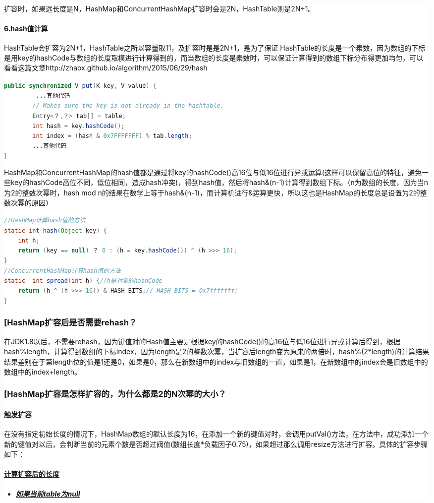 扩容时，如果远长度是N，HashMap和ConcurrentHashMap扩容时会是2N，HashTable则是2N+1。

#### [6.hash值计算](http://notfound9.github.io/interviewGuide/#/docs/HashMap?id=_6hash值计算)

HashTable会扩容为2N+1，HashTable之所以容量取11，及扩容时是是2N+1，是为了保证 HashTable的长度是一个素数，因为数组的下标是用key的hashCode与数组的长度取模进行计算得到的，而当数组的长度是素数时，可以保证计算得到的数组下标分布得更加均匀，可以看看这篇文章http://zhaox.github.io/algorithm/2015/06/29/hash

```java
public synchronized V put(K key, V value) {
         ...其他代码
        // Makes sure the key is not already in the hashtable.
        Entry<？,？> tab[] = table;
        int hash = key.hashCode();
        int index = (hash & 0x7FFFFFFF) % tab.length;
        ...其他代码
}
```

HashMap和ConcurrentHashMap的hash值都是通过将key的hashCode()高16位与低16位进行异或运算(这样可以保留高位的特征，避免一些key的hashCode高位不同，低位相同，造成hash冲突)，得到hash值，然后将hash&(n-1)计算得到数组下标。（n为数组的长度，因为当n为2的整数次幂时，hash mod n的结果在数学上等于hash&(n-1)，而计算机进行&运算更快，所以这也是HashMap的长度总是设置为2的整数次幂的原因）

```java
//HashMap计算hash值的方法
static int hash(Object key) {
    int h;
    return (key == null) ？ 0 : (h = key.hashCode()) ^ (h >>> 16); 
}
//ConcurrentHashMap计算hash值的方法 
static  int spread(int h) {//h是对象的hashCode
    return (h ^ (h >>> 16)) & HASH_BITS;// HASH_BITS = 0x7fffffff;
}
```

### [HashMap扩容后是否需要rehash？

在JDK1.8以后，不需要rehash，因为键值对的Hash值主要是根据key的hashCode()的高16位与低16位进行异或计算后得到，根据hash%length，计算得到数组的下标index，因为length是2的整数次幂，当扩容后length变为原来的两倍时，hash%(2*length)的计算结果结果差别在于第length位的值是1还是0，如果是0，那么在新数组中的index与旧数组的一直，如果是1，在新数组中的index会是旧数组中的数组中的index+length。

### [HashMap扩容是怎样扩容的，为什么都是2的N次幂的大小？

#### [触发扩容](http://notfound9.github.io/interviewGuide/#/docs/HashMap?id=触发扩容)

在没有指定初始长度的情况下，HashMap数组的默认长度为16，在添加一个新的键值对时，会调用putVal()方法，在方法中，成功添加一个新的键值对以后，会判断当前的元素个数是否超过阀值(数组长度*负载因子0.75)，如果超过那么调用resize方法进行扩容。具体的扩容步骤如下：

#### [计算扩容后的长度](http://notfound9.github.io/interviewGuide/#/docs/HashMap?id=计算扩容后的长度)

- ##### [如果当前table为null](http://notfound9.github.io/interviewGuide/#/docs/HashMap?id=如果当前table为null)
